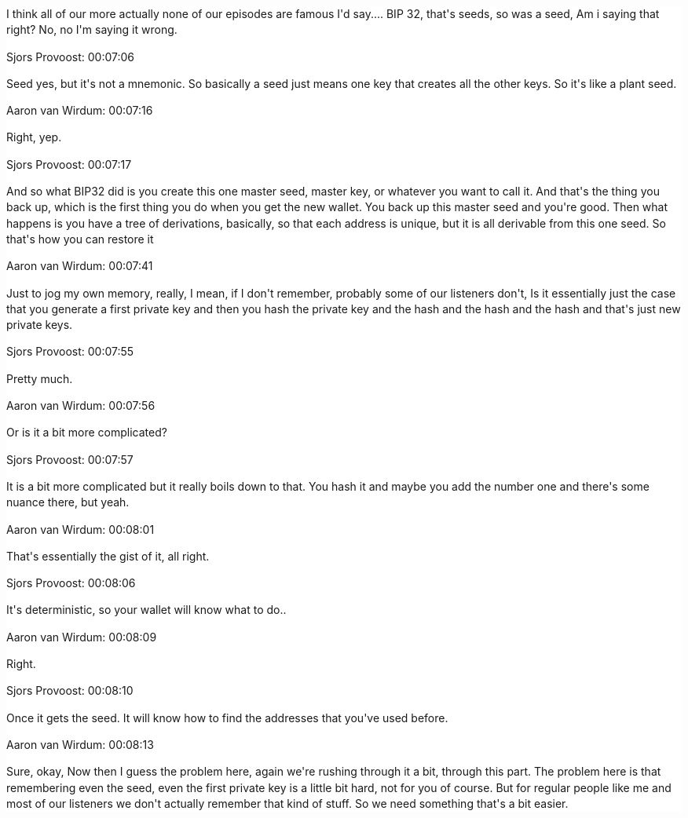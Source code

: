 I think all of our more actually none of our episodes are famous I'd say.... BIP 32, that's seeds, so was a seed, Am i saying that right? No, no I'm saying it wrong.

Sjors Provoost: 00:07:06

Seed yes, but it's not a mnemonic. So basically a seed just means one key that creates all the other keys. So it's like a plant seed.

Aaron van Wirdum: 00:07:16

Right, yep.

Sjors Provoost: 00:07:17

And so what BIP32 did is you create this one master seed, master key, or whatever you want to call it. And that's the thing you back up, which is the first thing you do when you get the new wallet. You back up this master seed and you're good. Then what happens is you have a tree of derivations, basically, so that each address is unique, but it is all derivable from this one seed. So that's how you can restore it

Aaron van Wirdum: 00:07:41

Just to jog my own memory, really, I mean, if I don't remember, probably some of our listeners don't, Is it essentially just the case that you generate a first private key and then you hash the private key and the hash and the hash and the hash and that's just new private keys.

Sjors Provoost: 00:07:55

Pretty much.

Aaron van Wirdum: 00:07:56

Or is it a bit more complicated?

Sjors Provoost: 00:07:57

It is a bit more complicated but it really boils down to that. You hash it and maybe you add the number one and there's some nuance there, but yeah.

Aaron van Wirdum: 00:08:01

That's essentially the gist of it, all right.

Sjors Provoost: 00:08:06

It's deterministic, so your wallet will know what to do..

Aaron van Wirdum: 00:08:09

Right.

Sjors Provoost: 00:08:10

Once it gets the seed. It will know how to find the addresses that you've used before.

Aaron van Wirdum: 00:08:13

Sure, okay, Now then I guess the problem here, again we're rushing through it a bit, through this part. The problem here is that remembering even the seed, even the first private key is a little bit hard, not for you of course. But for regular people like me and most of our listeners we don't actually remember that kind of stuff. So we need something that's a bit easier.
